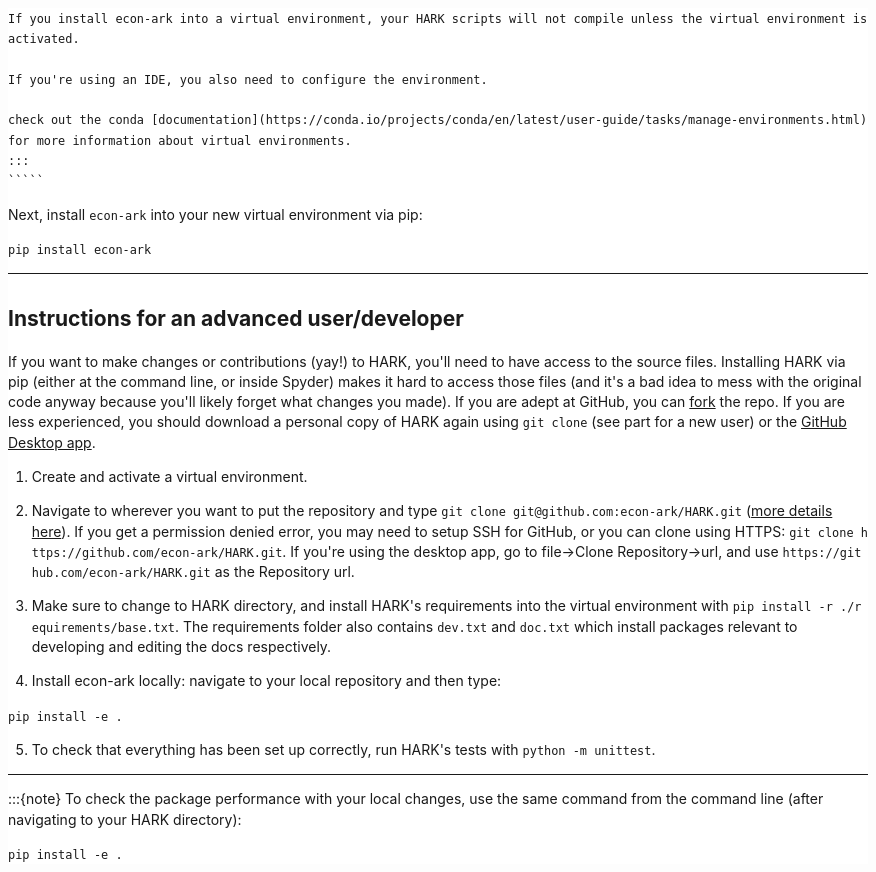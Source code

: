 ``````{tab-set}
If you install econ-ark into a virtual environment, your HARK scripts will not compile unless the virtual environment is activated.

If you're using an IDE, you also need to configure the environment.

check out the conda [documentation](https://conda.io/projects/conda/en/latest/user-guide/tasks/manage-environments.html) for more information about virtual environments.
:::
`````
``````

Next, install `econ-ark` into your new virtual environment via pip:

```
pip install econ-ark
```

---
## Instructions for an advanced user/developer

If you want to make changes or contributions (yay!) to HARK, you'll need to have access to the source files. Installing HARK via pip (either at the command line, or inside Spyder) makes it hard to access those files (and it's a bad idea to mess with the original code anyway because you'll likely forget what changes you made). If you are adept at GitHub, you can [fork](https://help.github.com/en/articles/fork-a-repo) the repo. If you are less experienced, you should download a personal copy of HARK again using `git clone` (see part for a new user) or the [GitHub Desktop app](https://desktop.github.com/).

1.  Create and activate a virtual environment.

2.  Navigate to wherever you want to put the repository and type `git clone git@github.com:econ-ark/HARK.git` ([more details here](https://git-scm.com/doc)). If you get a permission denied error, you may need to setup SSH for GitHub, or you can clone using HTTPS: `git clone https://github.com/econ-ark/HARK.git`. If you're using the desktop app, go to file->Clone Repository->url, and use `https://github.com/econ-ark/HARK.git` as the Repository url.

3.  Make sure to change to HARK directory, and install HARK's requirements into the virtual environment with `pip install -r ./requirements/base.txt`. The requirements folder also contains `dev.txt` and `doc.txt` which install packages relevant to developing and editing the docs respectively.

4.  Install econ-ark locally: navigate to your local repository and then type:

```
pip install -e .
```
5.  To check that everything has been set up correctly, run HARK's tests with `python -m unittest`.

---

:::{note}
To check the package performance with your local changes, use the same command from the command line (after navigating to your HARK directory):

```
pip install -e .
```
